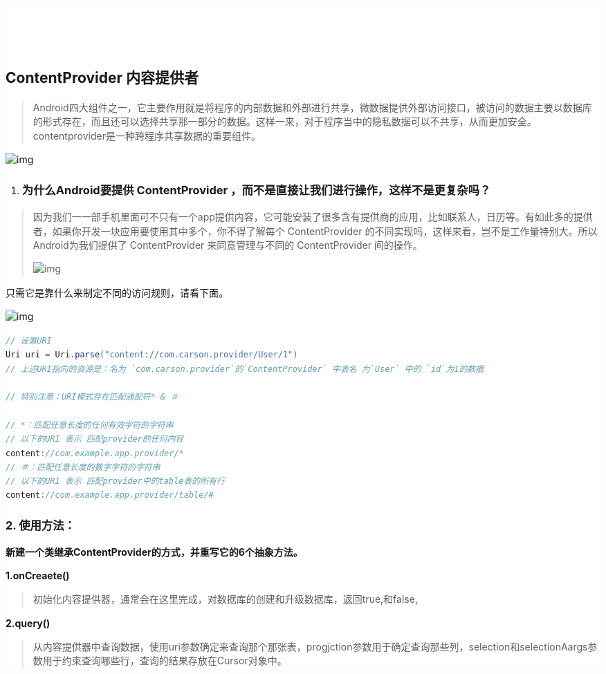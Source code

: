 
<br/><br/><br/>


## ContentProvider 内容提供者


> Android四大组件之一，它主要作用就是将程序的内部数据和外部进行共享，微数据提供外部访问接口，被访问的数据主要以数据库的形式存在，而且还可以选择共享那一部分的数据。这样一来，对于程序当中的隐私数据可以不共享，从而更加安全。contentprovider是一种跨程序共享数据的重要组件。

![img](http://upload-images.jianshu.io/upload_images/944365-3c4339c5f1d4a0fd.png?imageMogr2/auto-orient/strip%7CimageView2/2/w/1240)



1. ### 为什么Android要提供 ContentProvider ，而不是直接让我们进行操作，这样不是更复杂吗？

> 因为我们一一部手机里面可不只有一个app提供内容，它可能安装了很多含有提供商的应用，比如联系人，日历等。有如此多的提供者，如果你开发一块应用要使用其中多个，你不得了解每个 ContentProvider  的不同实现吗，这样来看，岂不是工作量特别大。所以Android为我们提供了 ContentProvider 来同意管理与不同的 ContentProvider 间的操作。
>
> ![img](https://upload-images.jianshu.io/upload_images/1362430-a336044d52818448.png?imageMogr2/auto-orient/strip%7CimageView2/2/w/836/format/webp)
>



只需它是靠什么来制定不同的访问规则，请看下面。

![img](http://upload-images.jianshu.io/upload_images/944365-96019a2054eb27cf.png?imageMogr2/auto-orient/strip%7CimageView2/2/w/1240)

```Java
// 设置URI
Uri uri = Uri.parse("content://com.carson.provider/User/1") 
// 上述URI指向的资源是：名为 `com.carson.provider`的`ContentProvider` 中表名 为`User` 中的 `id`为1的数据

// 特别注意：URI模式存在匹配通配符* & ＃

// *：匹配任意长度的任何有效字符的字符串
// 以下的URI 表示 匹配provider的任何内容
content://com.example.app.provider/* 
// ＃：匹配任意长度的数字字符的字符串
// 以下的URI 表示 匹配provider中的table表的所有行
content://com.example.app.provider/table/#
```



### 2. 使用方法：

**新建一个类继承ContentProvider的方式，并重写它的6个抽象方法。**

**1.onCreaete()**

> 初始化内容提供器，通常会在这里完成，对数据库的创建和升级数据库，返回true,和false,

**2.query()**

> 从内容提供器中查询数据，使用uri参数确定来查询那个那张表，progjction参数用于确定查询那些列，selection和selectionAargs参数用于约束查询哪些行，查询的结果存放在Cursor对象中。
